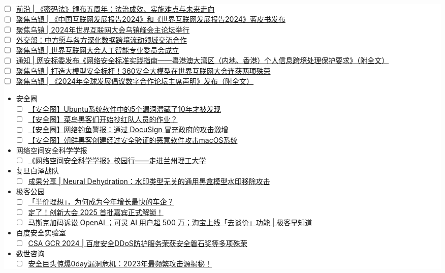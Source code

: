   - [ ] [前沿 | 《密码法》颁布五周年：法治成效、实施难点与未来走向](https://mp.weixin.qq.com/s?__biz=MzA5MzE5MDAzOA==&mid=2664230258&idx=1&sn=233918f5c88ef52535e881b61fef6df8&chksm=8b59ef8bbc2e669dc5539631e2f225baaf2e0f64749f9610cf831572d2877b364ca4a0476420&scene=58&subscene=0#rd)
  - [ ] [聚焦乌镇 | 《中国互联网发展报告2024》和《世界互联网发展报告2024》蓝皮书发布](https://mp.weixin.qq.com/s?__biz=MzA5MzE5MDAzOA==&mid=2664230258&idx=2&sn=662f954d77ac3dbb7e3ab4c4a775b9fd&chksm=8b59ef8bbc2e669d69e40ff23d974a4883e91b0eb96fc823ef9c48d2139a1bbc382a1378d20e&scene=58&subscene=0#rd)
  - [ ] [聚焦乌镇 | 2024年世界互联网大会乌镇峰会主论坛举行](https://mp.weixin.qq.com/s?__biz=MzA5MzE5MDAzOA==&mid=2664230258&idx=3&sn=c431488d2ee6b36c1953383c9c9b7a59&chksm=8b59ef8bbc2e669dea4060ff11e3f61d566369c1f521daccad688af1049cbbc8ff83e3a762f3&scene=58&subscene=0#rd)
  - [ ] [外交部：中方愿与各方深化数据跨境流动领域交流合作](https://mp.weixin.qq.com/s?__biz=MzA5MzE5MDAzOA==&mid=2664230258&idx=4&sn=c64ebca93697aea08f5265c0b29bfe66&chksm=8b59ef8bbc2e669db40ebd0bdc113355ebbceb7adf3007473a5dfe62069faadeded008188719&scene=58&subscene=0#rd)
  - [ ] [聚焦乌镇 | 世界互联网大会人工智能专业委员会成立](https://mp.weixin.qq.com/s?__biz=MzA5MzE5MDAzOA==&mid=2664230258&idx=5&sn=74d51fa5452efca0456082df4fa7fc38&chksm=8b59ef8bbc2e669d6ef13ab832ff7d154074ade922392416543be862e9f6775d6be381039508&scene=58&subscene=0#rd)
  - [ ] [通知 | 网安标委发布《网络安全标准实践指南——粤港澳大湾区（内地、香港）个人信息跨境处理保护要求》（附全文）](https://mp.weixin.qq.com/s?__biz=MzA5MzE5MDAzOA==&mid=2664230258&idx=6&sn=55028e869ea419dec83bd3ff2da1020b&chksm=8b59ef8bbc2e669d5a4f2f1358edf2b515451a970a5a8770825bb0b170dd29b70bd305ed019e&scene=58&subscene=0#rd)
  - [ ] [聚焦乌镇 | 打造大模型安全标杆！360安全大模型在世界互联网大会连获两项殊荣](https://mp.weixin.qq.com/s?__biz=MzA5MzE5MDAzOA==&mid=2664230258&idx=7&sn=a9e868721562b7ef00ea0ae12b842eb4&chksm=8b59ef8bbc2e669db39d97c3385f41662bc171b4c8db14e0188b67c61112851172ae94304eb4&scene=58&subscene=0#rd)
  - [ ] [聚焦乌镇 | 《2024年全球发展倡议数字合作论坛主席声明》发布（附全文）](https://mp.weixin.qq.com/s?__biz=MzA5MzE5MDAzOA==&mid=2664230258&idx=8&sn=b135e0d0cafbe73a277d15960b1995e1&chksm=8b59ef8bbc2e669d3f752d61e075a596690812e25aa0cd5123d982fbf1194f467bccbe88626f&scene=58&subscene=0#rd)
- 安全圈
  - [ ] [【安全圈】Ubuntu系统软件中的5个漏洞潜藏了10年才被发现](https://mp.weixin.qq.com/s?__biz=MzIzMzE4NDU1OQ==&mid=2652066112&idx=1&sn=00fc32fb2126236a289beba3ec9b7b29&chksm=f36e7d00c419f41616a3b529fd231f5c9cb584fc1c962df2286ebe434d3081d23b39cd91ade2&scene=58&subscene=0#rd)
  - [ ] [【安全圈】菜鸟黑客们开始抄红队人员的作业？](https://mp.weixin.qq.com/s?__biz=MzIzMzE4NDU1OQ==&mid=2652066112&idx=2&sn=09bb634b924e35eaff76039d01f35970&chksm=f36e7d00c419f416e741d513ef48b749921a32dfc81493b21049b6c190854ffaefabe6efe559&scene=58&subscene=0#rd)
  - [ ] [【安全圈】网络钓鱼警报：通过 DocuSign 冒充政府的攻击激增](https://mp.weixin.qq.com/s?__biz=MzIzMzE4NDU1OQ==&mid=2652066112&idx=3&sn=dce35e4585bab3391e375bef7d60a394&chksm=f36e7d00c419f416a58fffe5ab88a99af8ab606dac885e999152a64678434bf34b1ca933c490&scene=58&subscene=0#rd)
  - [ ] [【安全圈】朝鲜黑客创建经过安全验证的恶意软件攻击macOS系统](https://mp.weixin.qq.com/s?__biz=MzIzMzE4NDU1OQ==&mid=2652066112&idx=4&sn=5b9242cdb5d2263f743eae03dcbe82d0&chksm=f36e7d00c419f41651171aad9c644ce17a7b061075eb069737ae2c80576eb4d36c322befe171&scene=58&subscene=0#rd)
- 网络空间安全科学学报
  - [ ] [《网络空间安全科学学报》校园行——走进兰州理工大学](https://mp.weixin.qq.com/s?__biz=MzI0NjU2NDMwNQ==&mid=2247504180&idx=1&sn=b07e76262454bc656b25b16ee9b2654b&chksm=e9bfc58adec84c9c3004f5b5a761e8afc5293840edd46bd1752da29dad306f821ea423de4712&scene=58&subscene=0#rd)
- 复旦白泽战队
  - [ ] [成果分享 | Neural Dehydration：水印类型无关的通用黑盒模型水印移除攻击](https://mp.weixin.qq.com/s?__biz=MzU4NzUxOTI0OQ==&mid=2247491946&idx=1&sn=118524b753e493bfda3809c1823d9234&chksm=fde86514ca9fec023b6d11820008c6b7e5e1fea02f4a9989b3b95444dbcc30ccb6e3b9d99530&scene=58&subscene=0#rd)
- 极客公园
  - [ ] [「半价理想」，为何成为今年增长最快的车企？](https://mp.weixin.qq.com/s?__biz=MTMwNDMwODQ0MQ==&mid=2653065344&idx=1&sn=6751c849204bdedb7f8a71c421e0d3df&chksm=7e57ed3649206420dee49bf6d76b47b1612deccd3d0e0732986cda0169375a6b2d534beb5465&scene=58&subscene=0#rd)
  - [ ] [定了！创新大会 2025 首批嘉宾正式解锁！](https://mp.weixin.qq.com/s?__biz=MTMwNDMwODQ0MQ==&mid=2653065084&idx=1&sn=d1b2792e55d41e092853b561cb89bc46&chksm=7e57f2ca49207bdcf3f94ccfc92ac4df5605bd67ba4491e6c257f660d2a37cbfbf077146ff0d&scene=58&subscene=0#rd)
  - [ ] [马斯克加码诉讼 OpenAI ；可灵 AI 用户超 500 万；淘宝上线「去谈价」功能 | 极客早知道](https://mp.weixin.qq.com/s?__biz=MTMwNDMwODQ0MQ==&mid=2653065083&idx=1&sn=9d7207d42f7425b41dd6a805ff0a0028&chksm=7e57f2cd49207bdb02513e206a116ed4e8bae29f723f238f7324b9ee422b5909f38c80e3c626&scene=58&subscene=0#rd)
- 百度安全实验室
  - [ ] [CSA GCR 2024 | 百度安全DDoS防护服务荣获安全磐石奖等多项殊荣](https://mp.weixin.qq.com/s?__biz=MzA3NTQ3ODI0NA==&mid=2247487475&idx=1&sn=8dbcb800245a332aee95b1fd552f362f&chksm=9f6eaa78a819236ea0e31b68d841bdfe22fafa192ac2d22ba126febcfab7be26502b6595d4f1&scene=58&subscene=0#rd)
- 数世咨询
  - [ ] [安全巨头惊爆0day漏洞危机：2023年最频繁攻击源揭秘！](https://mp.weixin.qq.com/s?__biz=MzkxNzA3MTgyNg==&mid=2247529561&idx=1&sn=21097e9ac986115991718b87150558bb&chksm=c14406e4f6338ff244058573e27f16743b6bd43e1a6b57b38f6562338048e20fd086bcf79693&scene=58&subscene=0#rd)
